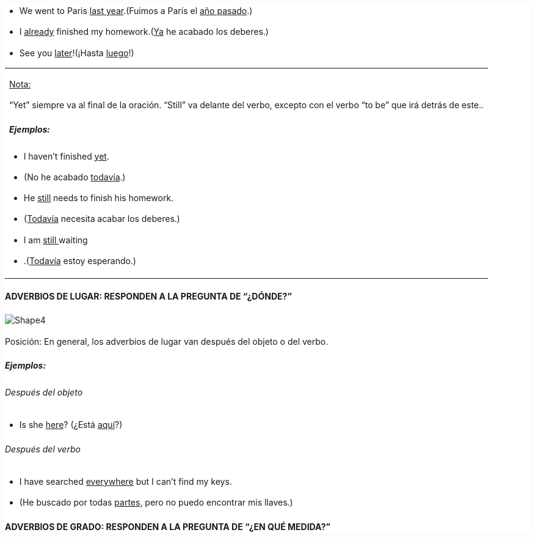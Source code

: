 * We went to Paris <u>last year</u>.(Fuimos a París el <u>año pasado</u>.)

* I <u>already</u> finished my homework.(<u>Ya</u> he acabado los deberes.)

* See you <u>later</u>!(¡Hasta <u>luego</u>!)

<table><colgroup><col></colgroup>

<tbody>

<tr>

<td>

<u>Nota:</u>

“Yet” siempre va al final de la oración. “Still” va delante del verbo, excepto con el verbo “to be” que irá detrás de este..

##### Ejemplos:

* I haven’t finished <u>yet</u>.

 * (No he acabado <u>todavía</u>.)

* He <u>still</u> needs to finish his homework.

 * (<u>Todavía</u> necesita acabar los deberes.)

* I am <u>still </u>waiting

 * .(<u>Todavía</u> estoy esperando.)

</td>

</tr>

</tbody>

</table>

#### ADVERBIOS DE LUGAR: RESPONDEN A LA PREGUNTA DE “¿DÓNDE?”

![Shape4](html_6d04ba95134ef351.gif)

Posición: En general, los adverbios de lugar van después del objeto o del verbo.

##### Ejemplos:

###### Después del objeto

* Is she <u>here</u>? (¿Está <u>aquí</u>?)

###### Después del verbo

* I have searched <u>everywhere</u> but I can’t find my keys.

 * (He buscado por todas <u>partes,</u> pero no puedo encontrar mis llaves.)

#### ADVERBIOS DE GRADO: RESPONDEN A LA PREGUNTA DE “¿EN QUÉ MEDIDA?”
